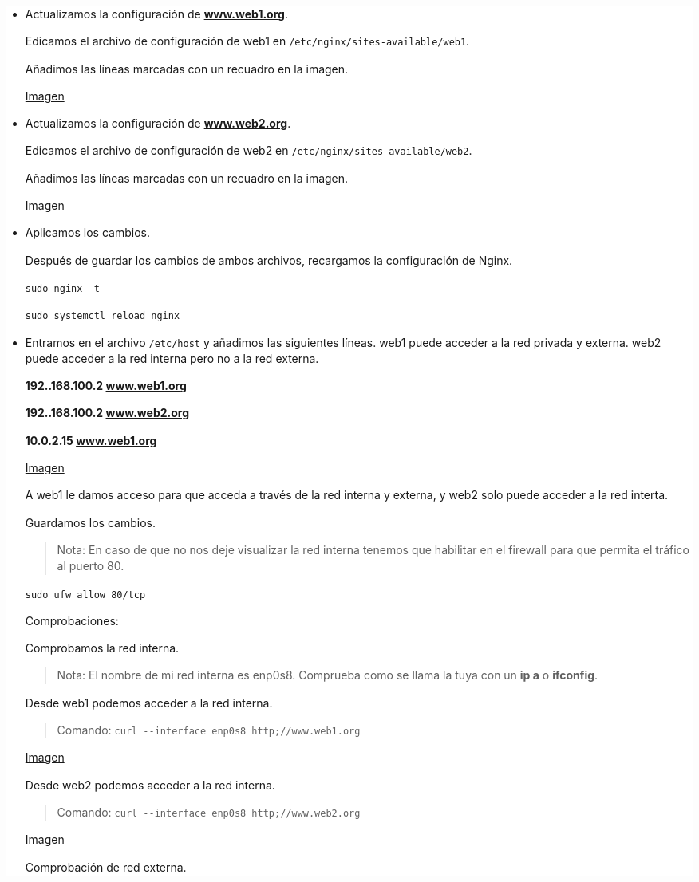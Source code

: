   - Actualizamos la configuración de **www.web1.org**.

    Edicamos el archivo de configuración de web1 en `/etc/nginx/sites-available/web1`.

    Añadimos las líneas marcadas con un recuadro en la imagen.

    [Imagen](Imegenes/Imagenes/configuracion_we1_sites_available.png)

  - Actualizamos la configuración de **www.web2.org**.

    Edicamos el archivo de configuración de web2 en `/etc/nginx/sites-available/web2`.

    Añadimos las líneas marcadas con un recuadro en la imagen.

    [Imagen](Imegenes/Imagenes/configuracion_we1_sites_available2.png)

   - Aplicamos los cambios.

      Después de guardar los cambios de ambos archivos, recargamos la configuración de Nginx.

      `sudo nginx -t`

      `sudo systemctl reload nginx`

   - Entramos en el archivo `/etc/host` y añadimos las siguientes líneas. web1 puede acceder a la red privada y externa. web2 puede acceder a la red interna pero no a la red externa.
        
      **192..168.100.2 www.web1.org**

      **192..168.100.2 www.web2.org**

      **10.0.2.15      www.web1.org**

     [Imagen](Imegenes/Imagenes/ip_hosts.png)

      A web1 le damos acceso para que acceda a través de la red interna y externa, y web2 solo puede acceder a la red interta.

      Guardamos los cambios.

      > Nota: En caso de que no nos deje visualizar la red interna tenemos que habilitar en el firewall para que permita el tráfico al puerto 80.

      `sudo ufw allow 80/tcp`

      Comprobaciones:

      Comprobamos la red interna.

      > Nota: El nombre de mi red interna es enp0s8. Comprueba como se llama la tuya con un **ip a** o **ifconfig**.

      Desde web1 podemos acceder a la red interna.

      > Comando: `curl --interface enp0s8 http;//www.web1.org`

      [Imagen](Imegenes/Imagenes/redinterna_web1.png)

      Desde web2 podemos acceder a la red interna.

      > Comando: `curl --interface enp0s8 http;//www.web2.org`

     [Imagen](Imegenes/Imagenes/redinterna_web2.png)

      Comprobación de red externa.
